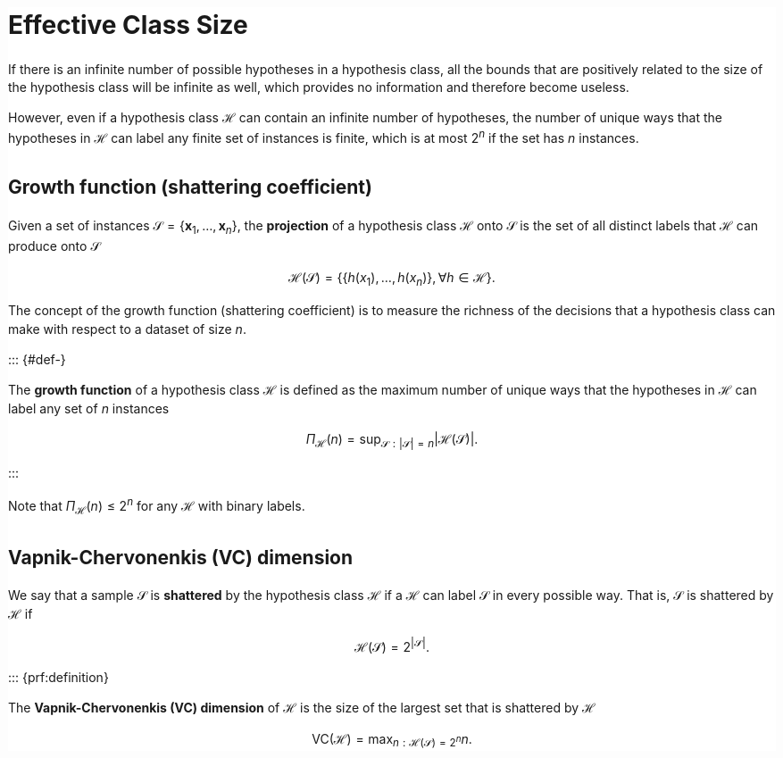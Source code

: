 # Effective Class Size

If there is an infinite number of possible hypotheses in a hypothesis class, all the bounds that are positively related to the size of the hypothesis class will be infinite as well, which provides no information and therefore become useless.

However, even if a hypothesis class $\mathcal{H}$ can contain an infinite number of hypotheses, the number of unique ways that the hypotheses in $\mathcal{H}$ can label any finite set of instances is finite, which is at most $2^{n}$ if the set has $n$ instances.

## Growth function (shattering coefficient)

Given a set of instances $\mathcal{S} = \{ \mathbf{x}_{1}, \dots, \mathbf{x}_{n} \}$, the **projection** of a hypothesis class $\mathcal{H}$ onto $\mathcal{S}$ is the set of all distinct labels that $\mathcal{H}$ can produce onto $\mathcal{S}$

$$
\mathcal{H} (\mathcal{S}) = \{ \{ h (x_{1}), \dots, h (x_{n}) \}, \forall h \in \mathcal{H} \}.
$$

The concept of the growth function (shattering coefficient) is to measure the richness of the decisions that a hypothesis class can make with respect to a dataset of size $n$.

::: {#def-}

The **growth function** of a hypothesis class $\mathcal{H}$ is defined as the maximum number of unique ways that the hypotheses in $\mathcal{H}$ can label any set of $n$ instances

$$
\Pi_{\mathcal{H}} (n) = \sup_{\mathcal{S}: \lvert \mathcal{S} \rvert = n} \lvert \mathcal{H} (\mathcal{S}) \rvert.
$$

:::

Note that $\Pi_{\mathcal{H}} (n) \leq 2^{n}$ for any $\mathcal{H}$ with binary labels.

## Vapnik-Chervonenkis (VC) dimension

We say that a sample $\mathcal{S}$ is **shattered** by the hypothesis class $\mathcal{H}$ if a $\mathcal{H}$ can label $\mathcal{S}$ in every possible way. 
That is, $\mathcal{S}$ is shattered by $\mathcal{H}$ if

$$
\mathcal{H} (\mathcal{S}) = 2^{\lvert \mathcal{S} \rvert}.
$$

::: {prf:definition}

The **Vapnik-Chervonenkis (VC) dimension** of $\mathcal{H}$ is the size of the largest set that is shattered by $\mathcal{H}$

$$
\mathrm{VC} (\mathcal{H}) = \max_{n: \mathcal{H} (\mathcal{S}) = 2^{n}} n.
$$
